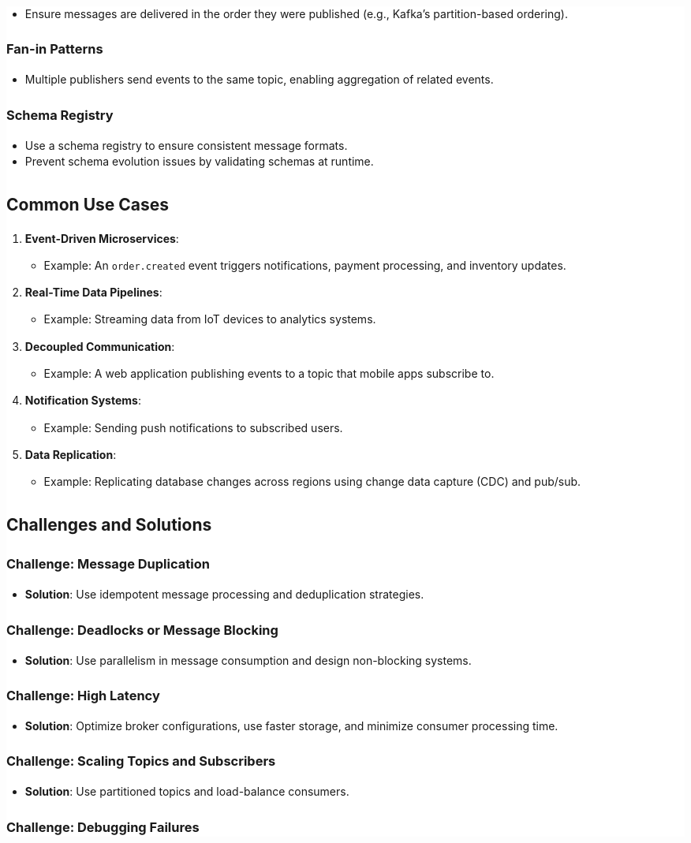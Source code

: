 - Ensure messages are delivered in the order they were published (e.g., Kafka’s partition-based ordering).

### Fan-in Patterns

- Multiple publishers send events to the same topic, enabling aggregation of related events.

### Schema Registry

- Use a schema registry to ensure consistent message formats.
- Prevent schema evolution issues by validating schemas at runtime.

## Common Use Cases

1. **Event-Driven Microservices**:

   - Example: An `order.created` event triggers notifications, payment processing, and inventory updates.

2. **Real-Time Data Pipelines**:

   - Example: Streaming data from IoT devices to analytics systems.

3. **Decoupled Communication**:

   - Example: A web application publishing events to a topic that mobile apps subscribe to.

4. **Notification Systems**:

   - Example: Sending push notifications to subscribed users.

5. **Data Replication**:
   - Example: Replicating database changes across regions using change data capture (CDC) and pub/sub.

## Challenges and Solutions

### Challenge: Message Duplication

- **Solution**: Use idempotent message processing and deduplication strategies.

### Challenge: Deadlocks or Message Blocking

- **Solution**: Use parallelism in message consumption and design non-blocking systems.

### Challenge: High Latency

- **Solution**: Optimize broker configurations, use faster storage, and minimize consumer processing time.

### Challenge: Scaling Topics and Subscribers

- **Solution**: Use partitioned topics and load-balance consumers.

### Challenge: Debugging Failures
